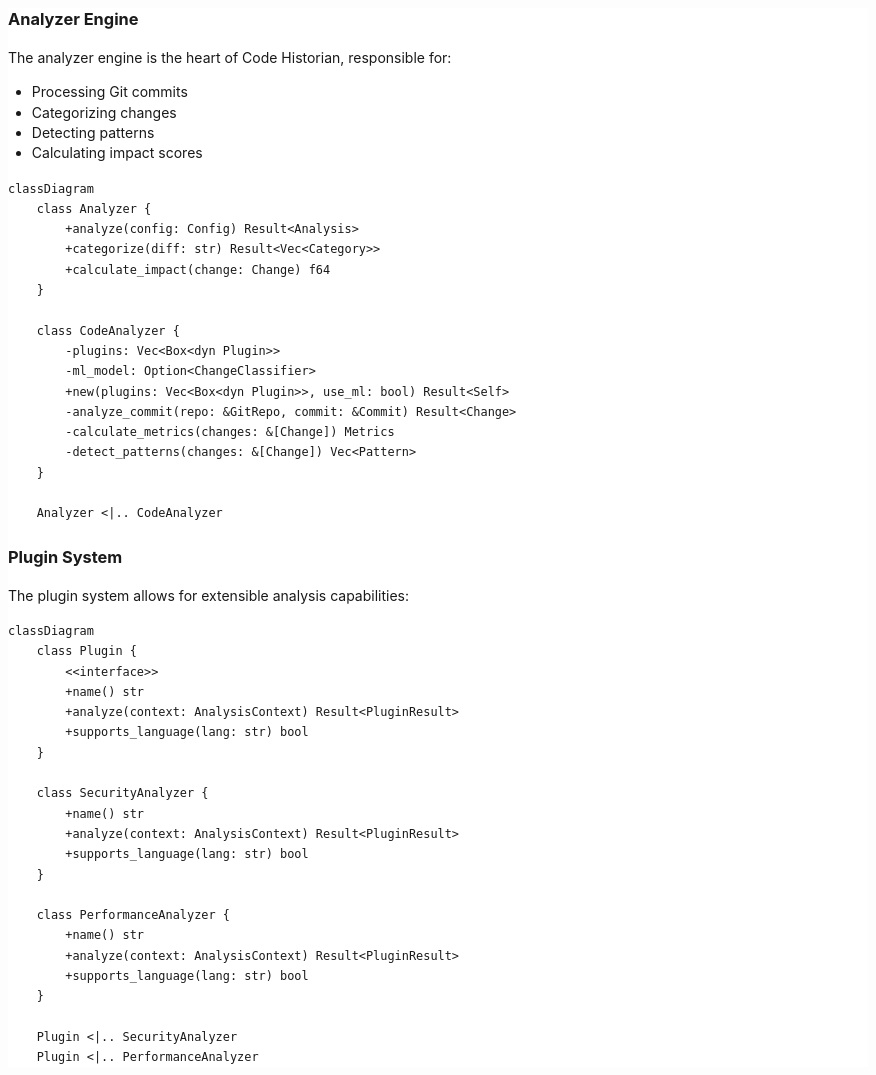 ### Analyzer Engine
The analyzer engine is the heart of Code Historian, responsible for:
- Processing Git commits
- Categorizing changes
- Detecting patterns
- Calculating impact scores

```mermaid
classDiagram
    class Analyzer {
        +analyze(config: Config) Result<Analysis>
        +categorize(diff: str) Result<Vec<Category>>
        +calculate_impact(change: Change) f64
    }
    
    class CodeAnalyzer {
        -plugins: Vec<Box<dyn Plugin>>
        -ml_model: Option<ChangeClassifier>
        +new(plugins: Vec<Box<dyn Plugin>>, use_ml: bool) Result<Self>
        -analyze_commit(repo: &GitRepo, commit: &Commit) Result<Change>
        -calculate_metrics(changes: &[Change]) Metrics
        -detect_patterns(changes: &[Change]) Vec<Pattern>
    }
    
    Analyzer <|.. CodeAnalyzer
```

### Plugin System
The plugin system allows for extensible analysis capabilities:

```mermaid
classDiagram
    class Plugin {
        <<interface>>
        +name() str
        +analyze(context: AnalysisContext) Result<PluginResult>
        +supports_language(lang: str) bool
    }
    
    class SecurityAnalyzer {
        +name() str
        +analyze(context: AnalysisContext) Result<PluginResult>
        +supports_language(lang: str) bool
    }
    
    class PerformanceAnalyzer {
        +name() str
        +analyze(context: AnalysisContext) Result<PluginResult>
        +supports_language(lang: str) bool
    }
    
    Plugin <|.. SecurityAnalyzer
    Plugin <|.. PerformanceAnalyzer
```
